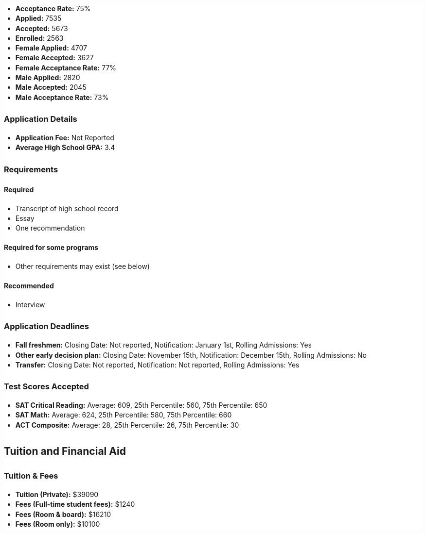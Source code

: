 - **Acceptance Rate:** 75%
- **Applied:** 7535
- **Accepted:** 5673
- **Enrolled:** 2563
- **Female Applied:** 4707
- **Female Accepted:** 3627
- **Female Acceptance Rate:** 77%
- **Male Applied:** 2820
- **Male Accepted:** 2045
- **Male Acceptance Rate:** 73%

### Application Details

- **Application Fee:** Not Reported
- **Average High School GPA:** 3.4

### Requirements

#### Required

- Transcript of high school record
- Essay
- One recommendation

#### Required for some programs

- Other requirements may exist (see below)

#### Recommended

- Interview

### Application Deadlines

- **Fall freshmen:** Closing Date: Not reported, Notification: January 1st, Rolling Admissions: Yes
- **Other early decision plan:** Closing Date: November 15th, Notification: December 15th, Rolling Admissions: No
- **Transfer:** Closing Date: Not reported, Notification: Not reported, Rolling Admissions: Yes

### Test Scores Accepted

- **SAT Critical Reading:** Average: 609, 25th Percentile: 560, 75th Percentile: 650
- **SAT Math:** Average: 624, 25th Percentile: 580, 75th Percentile: 660
- **ACT Composite:** Average: 28, 25th Percentile: 26, 75th Percentile: 30

## Tuition and Financial Aid

### Tuition & Fees

- **Tuition (Private):** $39090
- **Fees (Full-time student fees):** $1240
- **Fees (Room & board):** $16210
- **Fees (Room only):** $10100
